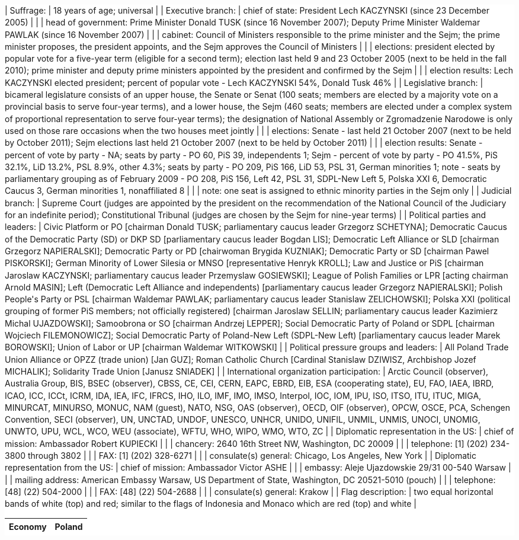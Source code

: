 | Suffrage: | 18 years of age; universal |
| Executive branch: | chief of state: President Lech KACZYNSKI (since 23 December 2005) |
| | head of government: Prime Minister Donald TUSK (since 16 November 2007); Deputy Prime Minister Waldemar PAWLAK (since 16 November 2007) |
| | cabinet: Council of Ministers responsible to the prime minister and the Sejm; the prime minister proposes, the president appoints, and the Sejm approves the Council of Ministers |
| | elections: president elected by popular vote for a five-year term (eligible for a second term); election last held 9 and 23 October 2005 (next to be held in the fall 2010); prime minister and deputy prime ministers appointed by the president and confirmed by the Sejm |
| | election results: Lech KACZYNSKI elected president; percent of popular vote - Lech KACZYNSKI 54%, Donald Tusk 46% |
| Legislative branch: | bicameral legislature consists of an upper house, the Senate or Senat (100 seats; members are elected by a majority vote on a provincial basis to serve four-year terms), and a lower house, the Sejm (460 seats; members are elected under a complex system of proportional representation to serve four-year terms); the designation of National Assembly or Zgromadzenie Narodowe is only used on those rare occasions when the two houses meet jointly |
| | elections: Senate - last held 21 October 2007 (next to be held by October 2011); Sejm elections last held 21 October 2007 (next to be held by October 2011) |
| | election results: Senate - percent of vote by party - NA; seats by party - PO 60, PiS 39, independents 1; Sejm - percent of vote by party - PO 41.5%, PiS 32.1%, LiD 13.2%, PSL 8.9%, other 4.3%; seats by party - PO 209, PiS 166, LiD 53, PSL 31, German minorities 1; note - seats by parliamentary grouping as of February 2009 - PO 208, PiS 156, Left 42, PSL 31, SDPL-New Left 5, Polska XXI 6, Democratic Caucus 3, German minorities 1, nonaffiliated 8 |
| | note: one seat is assigned to ethnic minority parties in the Sejm only |
| Judicial branch: | Supreme Court (judges are appointed by the president on the recommendation of the National Council of the Judiciary for an indefinite period); Constitutional Tribunal (judges are chosen by the Sejm for nine-year terms) |
| Political parties and leaders: | Civic Platform or PO [chairman Donald TUSK; parliamentary caucus leader Grzegorz SCHETYNA]; Democratic Caucus of the Democratic Party (SD) or DKP SD [parliamentary caucus leader Bogdan LIS]; Democratic Left Alliance or SLD [chairman Grzegorz NAPIERALSKI]; Democratic Party or PD [chairwoman Brygida KUZNIAK]; Democratic Party or SD [chairman Pawel PISKORSKI]; German Minority of Lower Silesia or MNSO [representative Henryk KROLL]; Law and Justice or PiS [chairman Jaroslaw KACZYNSKI; parliamentary caucus leader Przemyslaw GOSIEWSKI]; League of Polish Families or LPR [acting chairman Arnold MASIN]; Left (Democratic Left Alliance and independents) [parliamentary caucus leader Grzegorz NAPIERALSKI]; Polish People's Party or PSL [chairman Waldemar PAWLAK; parliamentary caucus leader Stanislaw ZELICHOWSKI]; Polska XXI (political grouping of former PiS members; not officially registered) [chairman Jaroslaw SELLIN; parliamentary caucus leader Kazimierz Michal UJAZDOWSKI]; Samoobrona or SO [chairman Andrzej LEPPER]; Social Democratic Party of Poland or SDPL [chairman Wojciech FILEMONOWICZ]; Social Democratic Party of Poland-New Left (SDPL-New Left) [parliamentary caucus leader Marek BOROWSKI]; Union of Labor or UP [chairman Waldemar WITKOWSKI] |
| Political pressure groups and leaders: | All Poland Trade Union Alliance or OPZZ (trade union) [Jan GUZ]; Roman Catholic Church [Cardinal Stanislaw DZIWISZ, Archbishop Jozef MICHALIK]; Solidarity Trade Union [Janusz SNIADEK] |
| International organization participation: | Arctic Council (observer), Australia Group, BIS, BSEC (observer), CBSS, CE, CEI, CERN, EAPC, EBRD, EIB, ESA (cooperating state), EU, FAO, IAEA, IBRD, ICAO, ICC, ICCt, ICRM, IDA, IEA, IFC, IFRCS, IHO, ILO, IMF, IMO, IMSO, Interpol, IOC, IOM, IPU, ISO, ITSO, ITU, ITUC, MIGA, MINURCAT, MINURSO, MONUC, NAM (guest), NATO, NSG, OAS (observer), OECD, OIF (observer), OPCW, OSCE, PCA, Schengen Convention, SECI (observer), UN, UNCTAD, UNDOF, UNESCO, UNHCR, UNIDO, UNIFIL, UNMIL, UNMIS, UNOCI, UNOMIG, UNWTO, UPU, WCL, WCO, WEU (associate), WFTU, WHO, WIPO, WMO, WTO, ZC |
| Diplomatic representation in the US: | chief of mission: Ambassador Robert KUPIECKI |
| | chancery: 2640 16th Street NW, Washington, DC 20009 |
| | telephone: [1] (202) 234-3800 through 3802 |
| | FAX: [1] (202) 328-6271 |
| | consulate(s) general: Chicago, Los Angeles, New York |
| Diplomatic representation from the US: | chief of mission: Ambassador Victor ASHE |
| | embassy: Aleje Ujazdowskie 29/31 00-540 Warsaw |
| | mailing address: American Embassy Warsaw, US Department of State, Washington, DC 20521-5010 (pouch) |
| | telephone: [48] (22) 504-2000 |
| | FAX: [48] (22) 504-2688 |
| | consulate(s) general: Krakow |
| Flag description: | two equal horizontal bands of white (top) and red; similar to the flags of Indonesia and Monaco which are red (top) and white |


| Economy | Poland |
| --- | --- |